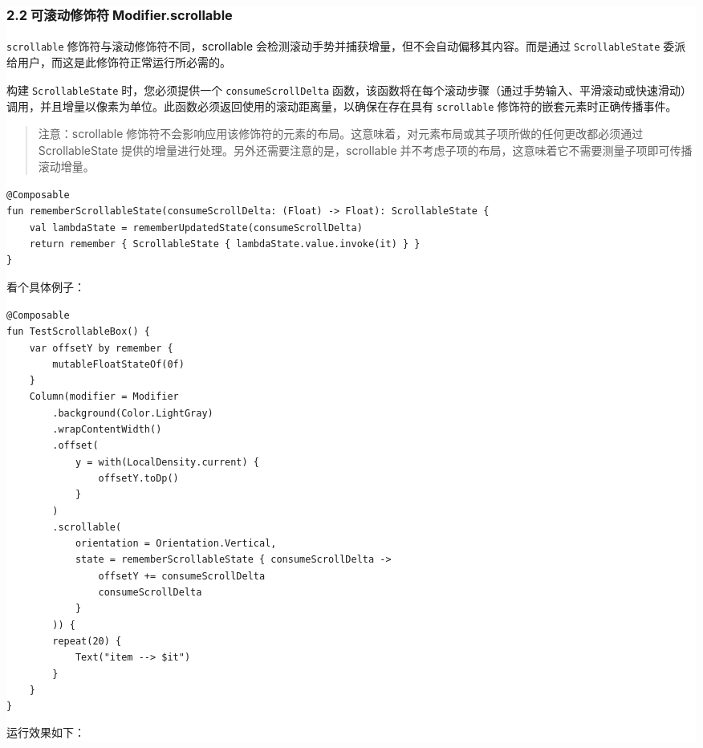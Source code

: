 ### 2.2 可滚动修饰符 Modifier.scrollable
`scrollable` 修饰符与滚动修饰符不同，scrollable 会检测滚动手势并捕获增量，但不会自动偏移其内容。而是通过 `ScrollableState` 委派给用户，而这是此修饰符正常运行所必需的。

构建 `ScrollableState` 时，您必须提供一个 `consumeScrollDelta` 函数，该函数将在每个滚动步骤（通过手势输入、平滑滚动或快速滑动）调用，并且增量以像素为单位。此函数必须返回使用的滚动距离量，以确保在存在具有 `scrollable` 修饰符的嵌套元素时正确传播事件。

>注意：scrollable 修饰符不会影响应用该修饰符的元素的布局。这意味着，对元素布局或其子项所做的任何更改都必须通过 ScrollableState 提供的增量进行处理。另外还需要注意的是，scrollable 并不考虑子项的布局，这意味着它不需要测量子项即可传播滚动增量。

```
@Composable
fun rememberScrollableState(consumeScrollDelta: (Float) -> Float): ScrollableState {
    val lambdaState = rememberUpdatedState(consumeScrollDelta)
    return remember { ScrollableState { lambdaState.value.invoke(it) } }
}
```

看个具体例子：

```
@Composable
fun TestScrollableBox() {
    var offsetY by remember {
        mutableFloatStateOf(0f)
    }
    Column(modifier = Modifier
        .background(Color.LightGray)
        .wrapContentWidth()
        .offset(
            y = with(LocalDensity.current) {
                offsetY.toDp()
            }
        )
        .scrollable(
            orientation = Orientation.Vertical,
            state = rememberScrollableState { consumeScrollDelta ->
                offsetY += consumeScrollDelta
                consumeScrollDelta
            }
        )) {
        repeat(20) {
            Text("item --> $it")
        }
    }
}
```

运行效果如下：
